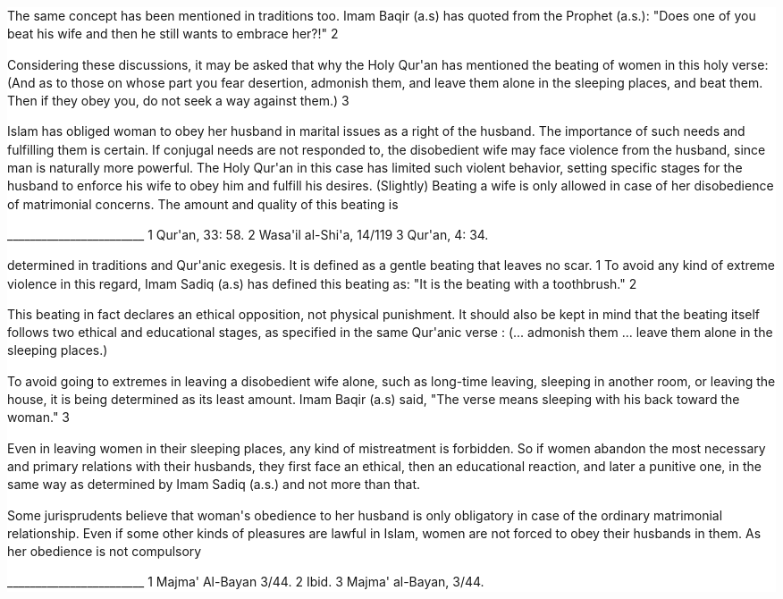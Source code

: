 The same concept has been mentioned in traditions too. Imam Baqir (a.s)
has quoted from the Prophet (a.s.): "Does one of you beat his wife and
then he still wants to embrace her?!" 2

Considering these discussions, it may be asked that why the Holy Qur'an
has mentioned the beating of women in this holy verse: (And as to those
on whose part you fear desertion, admonish them, and leave them alone in
the sleeping places, and beat them. Then if they obey you, do not seek a
way against them.) 3

Islam has obliged woman to obey her husband in marital issues as a
right of the husband. The importance of such needs and fulfilling them
is certain. If conjugal needs are not responded to, the disobedient wife
may face violence from the husband, since man is naturally more
powerful. The Holy Qur'an in this case has limited such violent
behavior, setting specific stages for the husband to enforce his wife to
obey him and fulfill his desires. (Slightly) Beating a wife is only
allowed in case of her disobedience of matrimonial concerns. The amount
and quality of this beating is

\_\_\_\_\_\_\_\_\_\_\_\_\_\_\_\_\_\_\_\_\_\_\_\_ 1 Qur'an, 33: 58.
2 Wasa'il al-Shi'a, 14/119
3 Qur'an, 4: 34.

determined in traditions and Qur'anic exegesis. It is defined as a
gentle beating that leaves no scar. 1 To avoid any kind of extreme
violence in this regard, Imam Sadiq (a.s) has defined this beating as:
"It is the beating with a toothbrush." 2

This beating in fact declares an ethical opposition, not physical
punishment. It should also be kept in mind that the beating itself
follows two ethical and educational stages, as specified in the same
Qur'anic verse : (... admonish them ... leave them alone in the sleeping
places.)

To avoid going to extremes in leaving a disobedient wife alone, such as
long-time leaving, sleeping in another room, or leaving the house, it is
being determined as its least amount. Imam Baqir (a.s) said, "The verse
means sleeping with his back toward the woman." 3

Even in leaving women in their sleeping places, any kind of
mistreatment is forbidden. So if women abandon the most necessary and
primary relations with their husbands, they first face an ethical, then
an educational reaction, and later a punitive one, in the same way as
determined by Imam Sadiq (a.s.) and not more than that.

Some jurisprudents believe that woman's obedience to her husband is
only obligatory in case of the ordinary matrimonial relationship. Even
if some other kinds of pleasures are lawful in Islam, women are not
forced to obey their husbands in them. As her obedience is not
compulsory

\_\_\_\_\_\_\_\_\_\_\_\_\_\_\_\_\_\_\_\_\_\_\_\_ 1 Majma' Al-Bayan
3/44.
2 Ibid.
3 Majma' al-Bayan, 3/44.
